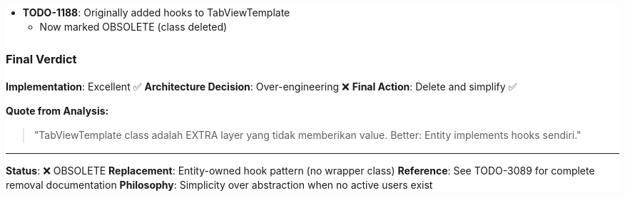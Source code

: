 - **TODO-1188**: Originally added hooks to TabViewTemplate
  - Now marked OBSOLETE (class deleted)

### Final Verdict

**Implementation**: Excellent ✅
**Architecture Decision**: Over-engineering ❌
**Final Action**: Delete and simplify ✅

**Quote from Analysis:**
> "TabViewTemplate class adalah EXTRA layer yang tidak memberikan value.
> Better: Entity implements hooks sendiri."

---

**Status**: ❌ OBSOLETE
**Replacement**: Entity-owned hook pattern (no wrapper class)
**Reference**: See TODO-3089 for complete removal documentation
**Philosophy**: Simplicity over abstraction when no active users exist
